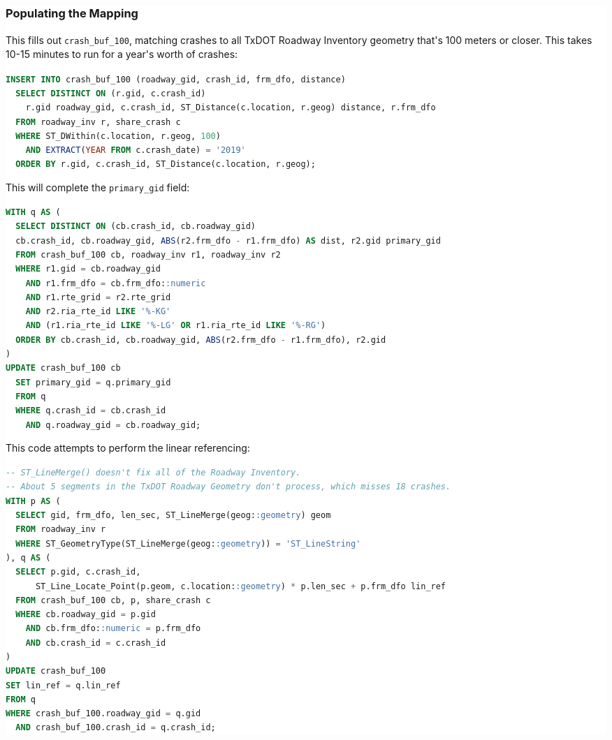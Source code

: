### Populating the Mapping
This fills out `crash_buf_100`, matching crashes to all TxDOT Roadway Inventory geometry that's 100 meters or closer. This takes 10-15 minutes to run for a year's worth of crashes:

```sql
INSERT INTO crash_buf_100 (roadway_gid, crash_id, frm_dfo, distance)
  SELECT DISTINCT ON (r.gid, c.crash_id) 
    r.gid roadway_gid, c.crash_id, ST_Distance(c.location, r.geog) distance, r.frm_dfo
  FROM roadway_inv r, share_crash c
  WHERE ST_DWithin(c.location, r.geog, 100)
    AND EXTRACT(YEAR FROM c.crash_date) = '2019'
  ORDER BY r.gid, c.crash_id, ST_Distance(c.location, r.geog);
```

This will complete the `primary_gid` field:
```sql
WITH q AS (
  SELECT DISTINCT ON (cb.crash_id, cb.roadway_gid)
  cb.crash_id, cb.roadway_gid, ABS(r2.frm_dfo - r1.frm_dfo) AS dist, r2.gid primary_gid
  FROM crash_buf_100 cb, roadway_inv r1, roadway_inv r2
  WHERE r1.gid = cb.roadway_gid
    AND r1.frm_dfo = cb.frm_dfo::numeric
    AND r1.rte_grid = r2.rte_grid
    AND r2.ria_rte_id LIKE '%-KG'
    AND (r1.ria_rte_id LIKE '%-LG' OR r1.ria_rte_id LIKE '%-RG')
  ORDER BY cb.crash_id, cb.roadway_gid, ABS(r2.frm_dfo - r1.frm_dfo), r2.gid
)
UPDATE crash_buf_100 cb
  SET primary_gid = q.primary_gid
  FROM q
  WHERE q.crash_id = cb.crash_id
    AND q.roadway_gid = cb.roadway_gid;
```

This code attempts to perform the linear referencing:
```sql
-- ST_LineMerge() doesn't fix all of the Roadway Inventory.
-- About 5 segments in the TxDOT Roadway Geometry don't process, which misses 18 crashes.
WITH p AS (
  SELECT gid, frm_dfo, len_sec, ST_LineMerge(geog::geometry) geom
  FROM roadway_inv r
  WHERE ST_GeometryType(ST_LineMerge(geog::geometry)) = 'ST_LineString'
), q AS (
  SELECT p.gid, c.crash_id,
	  ST_Line_Locate_Point(p.geom, c.location::geometry) * p.len_sec + p.frm_dfo lin_ref
  FROM crash_buf_100 cb, p, share_crash c
  WHERE cb.roadway_gid = p.gid
    AND cb.frm_dfo::numeric = p.frm_dfo
    AND cb.crash_id = c.crash_id	
)	
UPDATE crash_buf_100
SET lin_ref = q.lin_ref
FROM q
WHERE crash_buf_100.roadway_gid = q.gid
  AND crash_buf_100.crash_id = q.crash_id;
```
